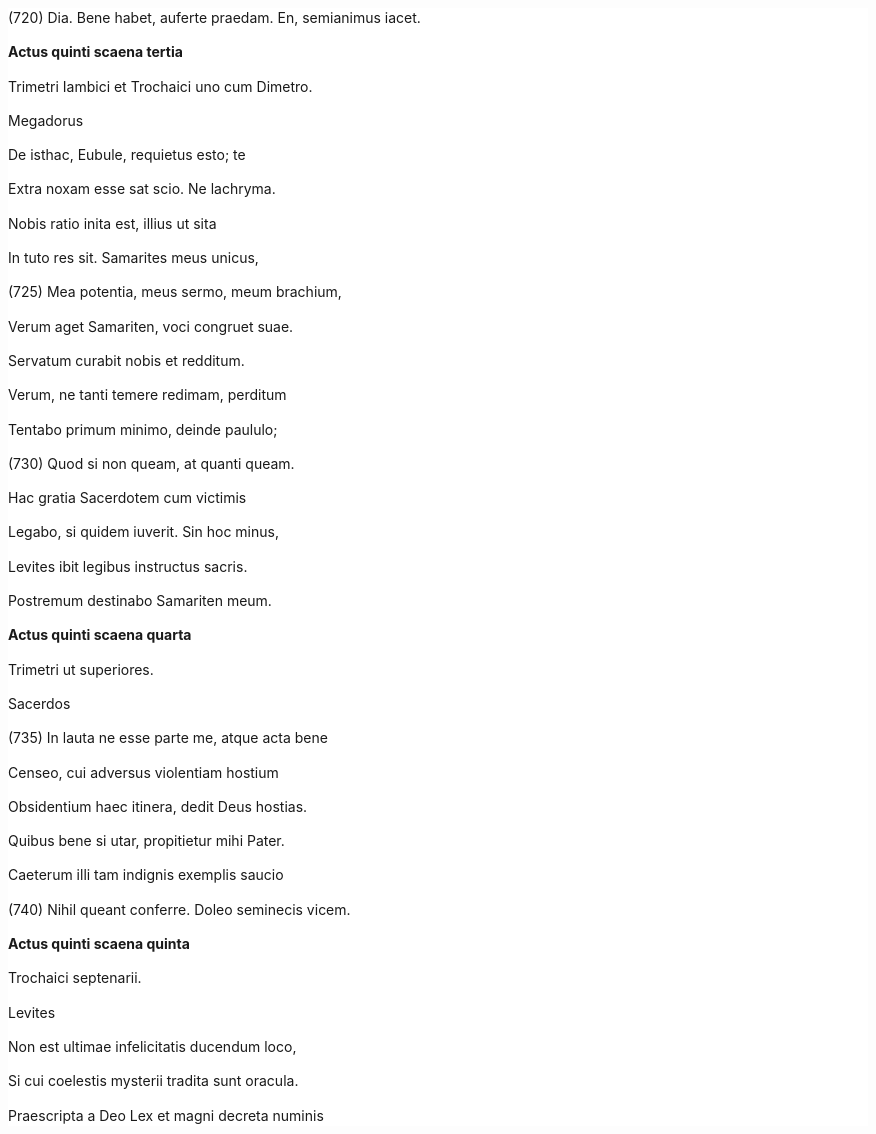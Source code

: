 \(720\) Dia. Bene habet, auferte praedam. En, semianimus iacet.

**Actus quinti scaena tertia**

Trimetri Iambici et Trochaici uno cum Dimetro.

Megadorus

De isthac, Eubule, requietus esto; te

Extra noxam esse sat scio. Ne lachryma.

Nobis ratio inita est, illius ut sita

In tuto res sit. Samarites meus unicus,

\(725\) Mea potentia, meus sermo, meum brachium,

Verum aget Samariten, voci congruet suae.

Servatum curabit nobis et redditum.

Verum, ne tanti temere redimam, perditum

Tentabo primum minimo, deinde paululo;

\(730\) Quod si non queam, at quanti queam.

Hac gratia Sacerdotem cum victimis

Legabo, si quidem iuverit. Sin hoc minus,

Levites ibit legibus instructus sacris.

Postremum destinabo Samariten meum.

**Actus quinti scaena quarta**

Trimetri ut superiores.

Sacerdos

\(735\) In lauta ne esse parte me, atque acta bene

Censeo, cui adversus violentiam hostium

Obsidentium haec itinera, dedit Deus hostias.

Quibus bene si utar, propitietur mihi Pater.

Caeterum illi tam indignis exemplis saucio

\(740\) Nihil queant conferre. Doleo seminecis vicem.

**Actus quinti scaena quinta**

Trochaici septenarii.

Levites

Non est ultimae infelicitatis ducendum loco,

Si cui coelestis mysterii tradita sunt oracula.

Praescripta a Deo Lex et magni decreta numinis
